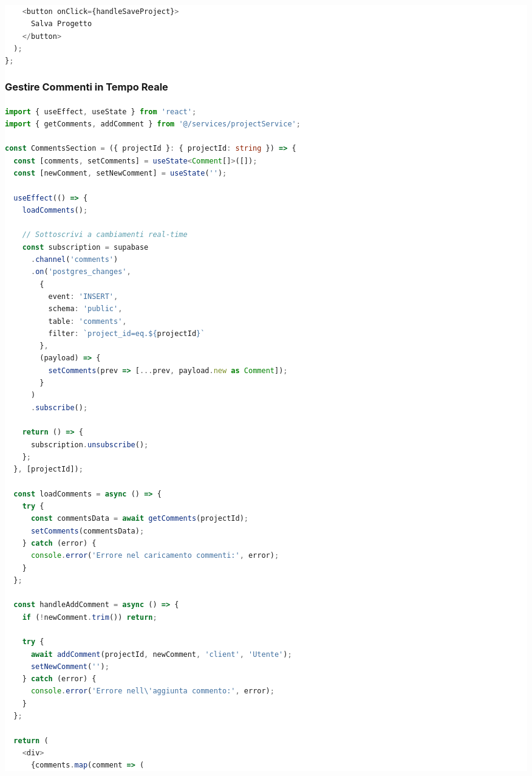```typescript
    <button onClick={handleSaveProject}>
      Salva Progetto
    </button>
  );
};
```

### Gestire Commenti in Tempo Reale
```typescript
import { useEffect, useState } from 'react';
import { getComments, addComment } from '@/services/projectService';

const CommentsSection = ({ projectId }: { projectId: string }) => {
  const [comments, setComments] = useState<Comment[]>([]);
  const [newComment, setNewComment] = useState('');
  
  useEffect(() => {
    loadComments();
    
    // Sottoscrivi a cambiamenti real-time
    const subscription = supabase
      .channel('comments')
      .on('postgres_changes', 
        { 
          event: 'INSERT', 
          schema: 'public', 
          table: 'comments',
          filter: `project_id=eq.${projectId}`
        }, 
        (payload) => {
          setComments(prev => [...prev, payload.new as Comment]);
        }
      )
      .subscribe();
      
    return () => {
      subscription.unsubscribe();
    };
  }, [projectId]);
  
  const loadComments = async () => {
    try {
      const commentsData = await getComments(projectId);
      setComments(commentsData);
    } catch (error) {
      console.error('Errore nel caricamento commenti:', error);
    }
  };
  
  const handleAddComment = async () => {
    if (!newComment.trim()) return;
    
    try {
      await addComment(projectId, newComment, 'client', 'Utente');
      setNewComment('');
    } catch (error) {
      console.error('Errore nell\'aggiunta commento:', error);
    }
  };
  
  return (
    <div>
      {comments.map(comment => (
```